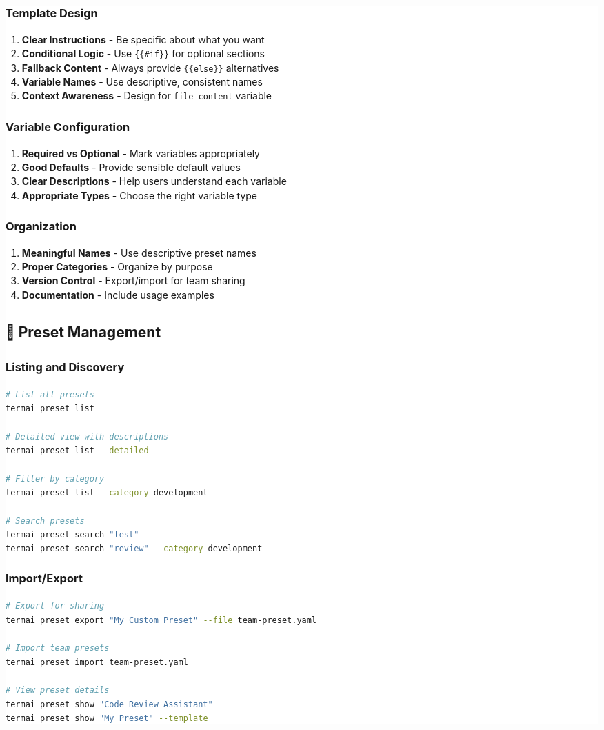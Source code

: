 ### Template Design

1. **Clear Instructions** - Be specific about what you want
2. **Conditional Logic** - Use `{{#if}}` for optional sections
3. **Fallback Content** - Always provide `{{else}}` alternatives
4. **Variable Names** - Use descriptive, consistent names
5. **Context Awareness** - Design for `file_content` variable

### Variable Configuration

1. **Required vs Optional** - Mark variables appropriately
2. **Good Defaults** - Provide sensible default values
3. **Clear Descriptions** - Help users understand each variable
4. **Appropriate Types** - Choose the right variable type

### Organization

1. **Meaningful Names** - Use descriptive preset names
2. **Proper Categories** - Organize by purpose
3. **Version Control** - Export/import for team sharing
4. **Documentation** - Include usage examples

## 📁 Preset Management

### Listing and Discovery

```bash
# List all presets
termai preset list

# Detailed view with descriptions
termai preset list --detailed

# Filter by category
termai preset list --category development

# Search presets
termai preset search "test"
termai preset search "review" --category development
```

### Import/Export

```bash
# Export for sharing
termai preset export "My Custom Preset" --file team-preset.yaml

# Import team presets
termai preset import team-preset.yaml

# View preset details
termai preset show "Code Review Assistant"
termai preset show "My Preset" --template
```
